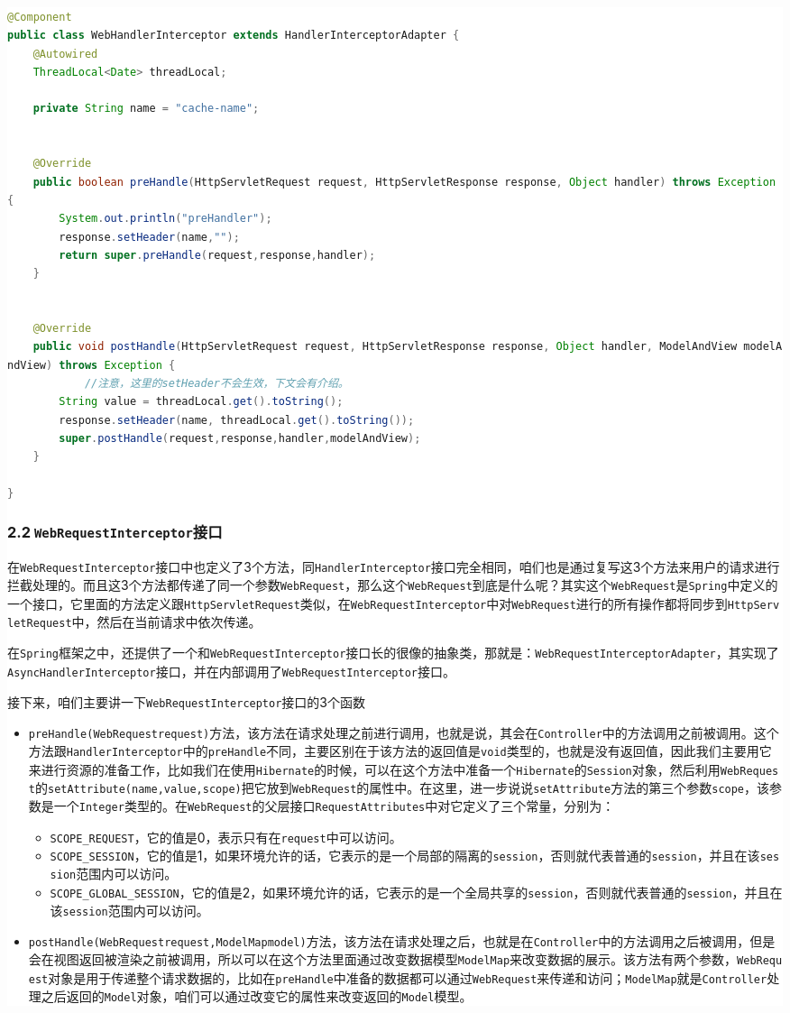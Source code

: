 ```Java
@Component
public class WebHandlerInterceptor extends HandlerInterceptorAdapter {
    @Autowired
    ThreadLocal<Date> threadLocal;

    private String name = "cache-name";


    @Override
    public boolean preHandle(HttpServletRequest request, HttpServletResponse response, Object handler) throws Exception {
        System.out.println("preHandler");
        response.setHeader(name,"");
        return super.preHandle(request,response,handler);
    }


    @Override
    public void postHandle(HttpServletRequest request, HttpServletResponse response, Object handler, ModelAndView modelAndView) throws Exception {
			//注意，这里的setHeader不会生效，下文会有介绍。
        String value = threadLocal.get().toString();
        response.setHeader(name, threadLocal.get().toString());
        super.postHandle(request,response,handler,modelAndView);
    }

}
```

### 2.2 `WebRequestInterceptor`接口
在`WebRequestInterceptor`接口中也定义了3个方法，同`HandlerInterceptor`接口完全相同，咱们也是通过复写这3个方法来用户的请求进行拦截处理的。而且这3个方法都传递了同一个参数`WebRequest`，那么这个`WebRequest`到底是什么呢？其实这个`WebRequest`是`Spring`中定义的一个接口，它里面的方法定义跟`HttpServletRequest`类似，在`WebRequestInterceptor`中对`WebRequest`进行的所有操作都将同步到`HttpServletRequest`中，然后在当前请求中依次传递。

在`Spring`框架之中，还提供了一个和`WebRequestInterceptor`接口长的很像的抽象类，那就是：`WebRequestInterceptorAdapter`，其实现了`AsyncHandlerInterceptor`接口，并在内部调用了`WebRequestInterceptor`接口。

接下来，咱们主要讲一下`WebRequestInterceptor`接口的3个函数

- `preHandle(WebRequestrequest)`方法，该方法在请求处理之前进行调用，也就是说，其会在`Controller`中的方法调用之前被调用。这个方法跟`HandlerInterceptor`中的`preHandle`不同，主要区别在于该方法的返回值是`void`类型的，也就是没有返回值，因此我们主要用它来进行资源的准备工作，比如我们在使用`Hibernate`的时候，可以在这个方法中准备一个`Hibernate`的`Session`对象，然后利用`WebRequest`的`setAttribute(name,value,scope)`把它放到`WebRequest`的属性中。在这里，进一步说说`setAttribute`方法的第三个参数`scope`，该参数是一个`Integer`类型的。在`WebRequest`的父层接口`RequestAttributes`中对它定义了三个常量，分别为：
	+ `SCOPE_REQUEST`，它的值是0，表示只有在`request`中可以访问。
	+ `SCOPE_SESSION`，它的值是1，如果环境允许的话，它表示的是一个局部的隔离的`session`，否则就代表普通的`session`，并且在该`session`范围内可以访问。
	+ `SCOPE_GLOBAL_SESSION`，它的值是2，如果环境允许的话，它表示的是一个全局共享的`session`，否则就代表普通的`session`，并且在该`session`范围内可以访问。

- `postHandle(WebRequestrequest,ModelMapmodel)`方法，该方法在请求处理之后，也就是在`Controller`中的方法调用之后被调用，但是会在视图返回被渲染之前被调用，所以可以在这个方法里面通过改变数据模型`ModelMap`来改变数据的展示。该方法有两个参数，`WebRequest`对象是用于传递整个请求数据的，比如在`preHandle`中准备的数据都可以通过`WebRequest`来传递和访问；`ModelMap`就是`Controller`处理之后返回的`Model`对象，咱们可以通过改变它的属性来改变返回的`Model`模型。
